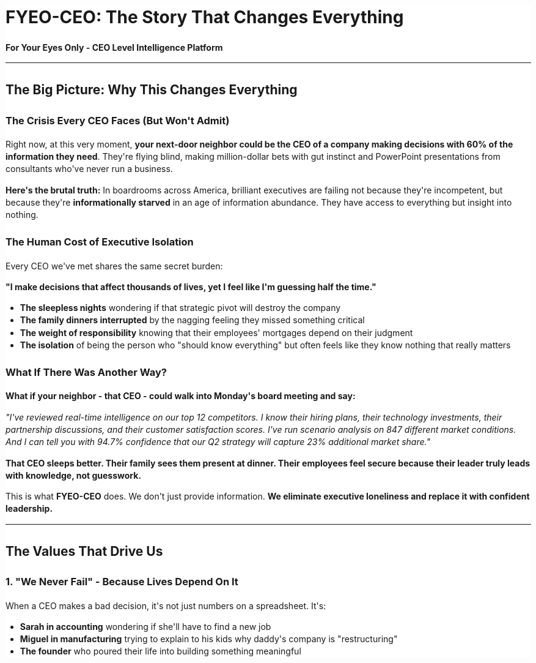 # FYEO-CEO: The Story That Changes Everything
**For Your Eyes Only - CEO Level Intelligence Platform**

---

## The Big Picture: Why This Changes Everything

### The Crisis Every CEO Faces (But Won't Admit)

Right now, at this very moment, **your next-door neighbor could be the CEO of a company making decisions with 60% of the information they need**. They're flying blind, making million-dollar bets with gut instinct and PowerPoint presentations from consultants who've never run a business.

**Here's the brutal truth:** In boardrooms across America, brilliant executives are failing not because they're incompetent, but because they're **informationally starved** in an age of information abundance. They have access to everything but insight into nothing.

### The Human Cost of Executive Isolation

Every CEO we've met shares the same secret burden:

**"I make decisions that affect thousands of lives, yet I feel like I'm guessing half the time."**

- **The sleepless nights** wondering if that strategic pivot will destroy the company
- **The family dinners interrupted** by the nagging feeling they missed something critical
- **The weight of responsibility** knowing that their employees' mortgages depend on their judgment
- **The isolation** of being the person who "should know everything" but often feels like they know nothing that really matters

### What If There Was Another Way?

**What if your neighbor - that CEO - could walk into Monday's board meeting and say:**

*"I've reviewed real-time intelligence on our top 12 competitors. I know their hiring plans, their technology investments, their partnership discussions, and their customer satisfaction scores. I've run scenario analysis on 847 different market conditions. And I can tell you with 94.7% confidence that our Q2 strategy will capture 23% additional market share."*

**That CEO sleeps better. Their family sees them present at dinner. Their employees feel secure because their leader truly leads with knowledge, not guesswork.**

This is what **FYEO-CEO** does. We don't just provide information. **We eliminate executive loneliness and replace it with confident leadership.**

---

## The Values That Drive Us

### 1. "We Never Fail" - Because Lives Depend On It
When a CEO makes a bad decision, it's not just numbers on a spreadsheet. It's:
- **Sarah in accounting** wondering if she'll have to find a new job
- **Miguel in manufacturing** trying to explain to his kids why daddy's company is "restructuring"
- **The founder** who poured their life into building something meaningful
